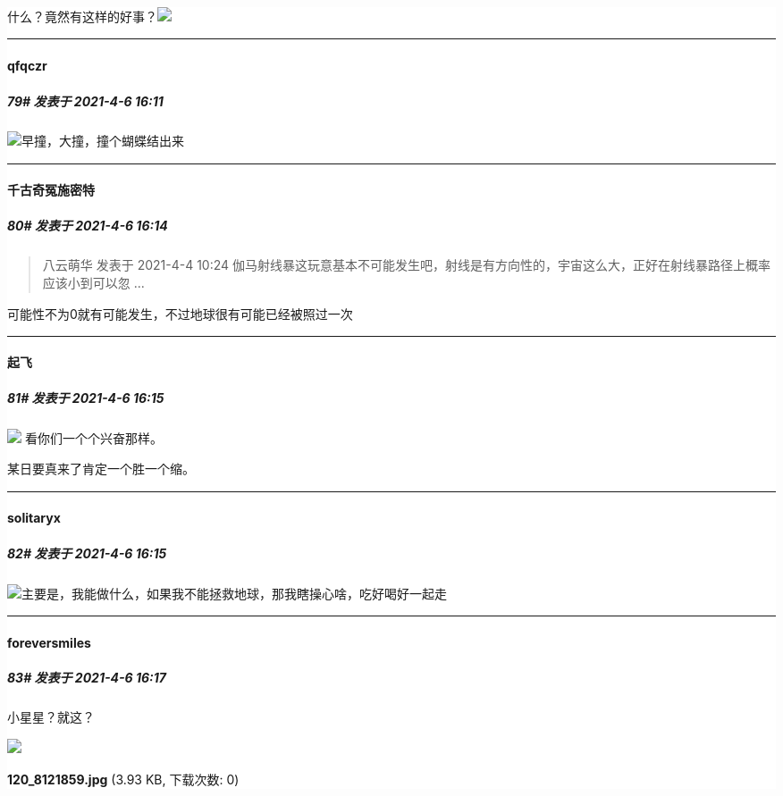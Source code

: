 
什么？竟然有这样的好事？<img src="https://static.saraba1st.com/image/smiley/face2017/067.png" referrerpolicy="no-referrer">


-----

####  qfqczr  
##### 79#       发表于 2021-4-6 16:11


<img src="https://static.saraba1st.com/image/smiley/face2017/037.png" referrerpolicy="no-referrer">早撞，大撞，撞个蝴蝶结出来


-----

####  千古奇冤施密特  
##### 80#       发表于 2021-4-6 16:14


<blockquote>八云萌华 发表于 2021-4-4 10:24
伽马射线暴这玩意基本不可能发生吧，射线是有方向性的，宇宙这么大，正好在射线暴路径上概率应该小到可以忽 ...</blockquote>
可能性不为0就有可能发生，不过地球很有可能已经被照过一次


-----

####  起飞  
##### 81#       发表于 2021-4-6 16:15


<img src="https://static.saraba1st.com/image/smiley/face2017/084.png" referrerpolicy="no-referrer"> 看你们一个个兴奋那样。


某日要真来了肯定一个胜一个缩。


-----

####  solitaryx  
##### 82#       发表于 2021-4-6 16:15


<img src="https://static.saraba1st.com/image/smiley/face2017/001.png" referrerpolicy="no-referrer">主要是，我能做什么，如果我不能拯救地球，那我瞎操心啥，吃好喝好一起走


-----

####  foreversmiles  
##### 83#       发表于 2021-4-6 16:17


小星星？就这？


<img src="https://img.saraba1st.com/forum/202104/06/161413jxoxq0pqb9z0x0cc.jpg" referrerpolicy="no-referrer">


<strong>120_8121859.jpg</strong> (3.93 KB, 下载次数: 0)
